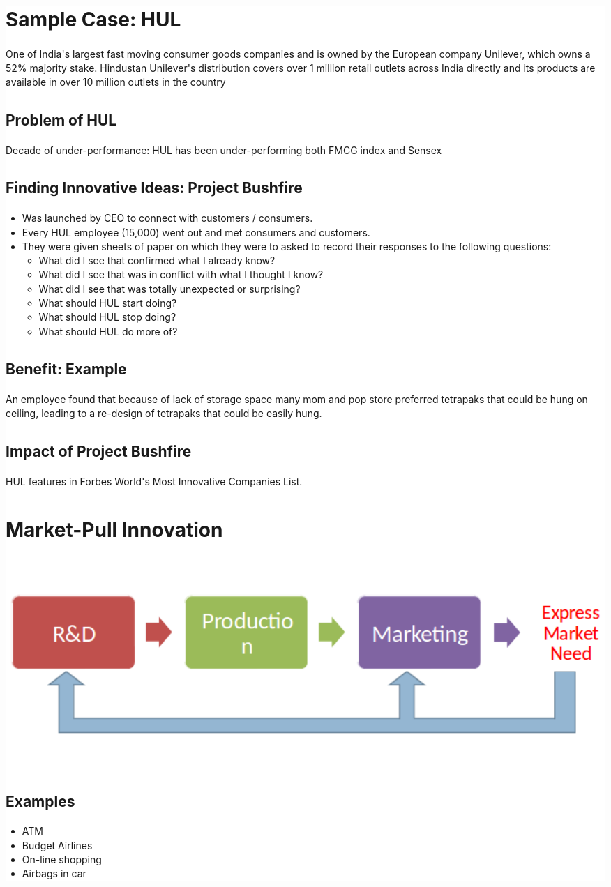 # Sample Case: HUL

One of India's largest fast moving consumer goods companies and is owned by the European company Unilever, which owns a 52% majority stake. Hindustan Unilever's distribution covers over 1 million retail outlets across India directly and its products are available in over 10 million outlets in the country

## Problem of HUL
Decade of under-performance: HUL has been under-performing both FMCG index and Sensex

## Finding Innovative Ideas: Project Bushfire
- Was launched by CEO to connect with customers / consumers.
- Every HUL employee (15,000) went out and met consumers and customers.
- They were given sheets of paper on which they were to asked to record their responses to the following questions:
    - What did I see that confirmed what I already know?
    - What did I see that was in conflict with what I thought I know?
    - What did I see that was totally unexpected or surprising?
    - What should HUL start doing?
    - What should HUL stop doing?   
    - What should HUL do more of?

## Benefit: Example
An employee found that because of lack of storage space many mom and pop store
preferred tetrapaks that could be hung on ceiling, leading to a re-design of 
tetrapaks  that could be easily hung.

## Impact of Project Bushfire
HUL features in Forbes World's Most Innovative Companies List.

# Market-Pull Innovation
<img src="img/analyzing_customer_needs_1.png" width="900px" height="300px"/>

## Examples
- ATM
- Budget Airlines
- On-line shopping
- Airbags in car
